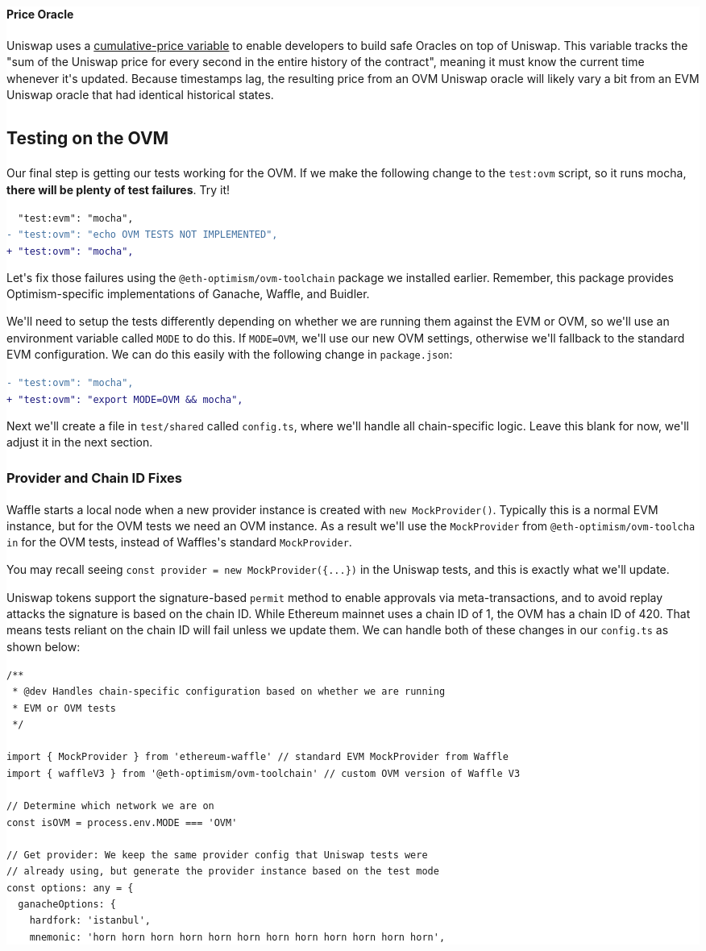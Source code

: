 #### Price Oracle

Uniswap uses a [cumulative-price variable](https://uniswap.org/docs/v2/core-concepts/oracles/) to enable developers to build safe Oracles on top of Uniswap. This variable tracks the "sum of the Uniswap price for every second in the entire history of the contract", meaning it must know the current time whenever it's updated. Because timestamps lag, the resulting price from an OVM Uniswap oracle will likely vary a bit from an EVM Uniswap oracle that had identical historical states. 


## Testing on the OVM

Our final step is getting our tests working for the OVM. If we make the following change to the `test:ovm` script, so it runs mocha, **there will be plenty of test failures**. Try it!

```diff
  "test:evm": "mocha",
- "test:ovm": "echo OVM TESTS NOT IMPLEMENTED",
+ "test:ovm": "mocha",
```

Let's fix those failures using the `@eth-optimism/ovm-toolchain` package we installed earlier. Remember, this package provides Optimism-specific implementations of Ganache, Waffle, and Buidler.

We'll need to setup the tests differently depending on whether we are running them against the EVM or OVM, so we'll use an environment variable called `MODE` to do this. If `MODE=OVM`, we'll use our new OVM settings, otherwise we'll fallback to the standard EVM configuration. We can do this easily with the following change in `package.json`:

```diff
- "test:ovm": "mocha",
+ "test:ovm": "export MODE=OVM && mocha",
```

Next we'll create a file in `test/shared` called `config.ts`, where we'll handle all chain-specific logic. Leave this blank for now, we'll adjust it in the next section.

### Provider and Chain ID Fixes

Waffle starts a local node when a new provider instance is created with `new MockProvider()`. Typically this is a normal EVM instance, but for the OVM tests we need an OVM instance. As a result we'll use the `MockProvider` from `@eth-optimism/ovm-toolchain` for the OVM tests, instead of Waffles's standard `MockProvider`.

You may recall seeing `const provider = new MockProvider({...})` in the Uniswap tests, and this is exactly what we'll update. 

Uniswap tokens support the signature-based `permit` method to enable approvals via meta-transactions, and to avoid replay attacks the signature is based on the chain ID. While Ethereum mainnet uses a chain ID of 1, the OVM has a chain ID of 420. That means tests reliant on the chain ID will fail unless we update them. We can handle both of these changes in our `config.ts` as shown below:

```typescript=
/**
 * @dev Handles chain-specific configuration based on whether we are running
 * EVM or OVM tests
 */

import { MockProvider } from 'ethereum-waffle' // standard EVM MockProvider from Waffle
import { waffleV3 } from '@eth-optimism/ovm-toolchain' // custom OVM version of Waffle V3

// Determine which network we are on
const isOVM = process.env.MODE === 'OVM'

// Get provider: We keep the same provider config that Uniswap tests were
// already using, but generate the provider instance based on the test mode
const options: any = {
  ganacheOptions: {
    hardfork: 'istanbul',
    mnemonic: 'horn horn horn horn horn horn horn horn horn horn horn horn',
```